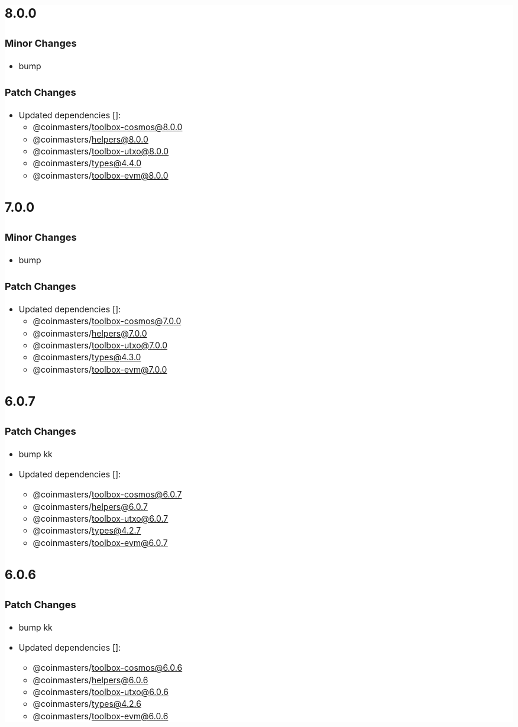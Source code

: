 ## 8.0.0

### Minor Changes

- bump

### Patch Changes

- Updated dependencies []:
  - @coinmasters/toolbox-cosmos@8.0.0
  - @coinmasters/helpers@8.0.0
  - @coinmasters/toolbox-utxo@8.0.0
  - @coinmasters/types@4.4.0
  - @coinmasters/toolbox-evm@8.0.0

## 7.0.0

### Minor Changes

- bump

### Patch Changes

- Updated dependencies []:
  - @coinmasters/toolbox-cosmos@7.0.0
  - @coinmasters/helpers@7.0.0
  - @coinmasters/toolbox-utxo@7.0.0
  - @coinmasters/types@4.3.0
  - @coinmasters/toolbox-evm@7.0.0

## 6.0.7

### Patch Changes

- bump kk

- Updated dependencies []:
  - @coinmasters/toolbox-cosmos@6.0.7
  - @coinmasters/helpers@6.0.7
  - @coinmasters/toolbox-utxo@6.0.7
  - @coinmasters/types@4.2.7
  - @coinmasters/toolbox-evm@6.0.7

## 6.0.6

### Patch Changes

- bump kk

- Updated dependencies []:
  - @coinmasters/toolbox-cosmos@6.0.6
  - @coinmasters/helpers@6.0.6
  - @coinmasters/toolbox-utxo@6.0.6
  - @coinmasters/types@4.2.6
  - @coinmasters/toolbox-evm@6.0.6
